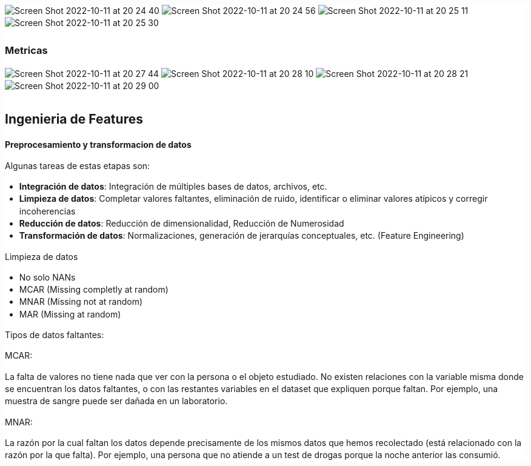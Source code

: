 <img width="711" alt="Screen Shot 2022-10-11 at 20 24 40" src="https://user-images.githubusercontent.com/50343570/195216244-a18e93cb-2340-4e64-bf10-fe5ed9cf7462.png">

<img width="786" alt="Screen Shot 2022-10-11 at 20 24 56" src="https://user-images.githubusercontent.com/50343570/195216260-6627a8a1-0071-47f2-a3f1-8da0ebe8b251.png">

<img width="715" alt="Screen Shot 2022-10-11 at 20 25 11" src="https://user-images.githubusercontent.com/50343570/195216281-7a348186-af54-49e9-92fb-c0529d58d3dd.png">

<img width="735" alt="Screen Shot 2022-10-11 at 20 25 30" src="https://user-images.githubusercontent.com/50343570/195216309-629270e9-f221-4ac4-a777-017c7a525d57.png">

### Metricas

<img width="734" alt="Screen Shot 2022-10-11 at 20 27 44" src="https://user-images.githubusercontent.com/50343570/195216533-433e94c6-7fde-4be6-88b8-6caf9a0aa427.png">

<img width="755" alt="Screen Shot 2022-10-11 at 20 28 10" src="https://user-images.githubusercontent.com/50343570/195216601-97a262b7-8d8f-4726-8e1c-a2de77fef3cd.png">

<img width="732" alt="Screen Shot 2022-10-11 at 20 28 21" src="https://user-images.githubusercontent.com/50343570/195216628-752e3cf5-df22-4969-bd99-ec8e5eaf6bec.png">


<img width="734" alt="Screen Shot 2022-10-11 at 20 29 00" src="https://user-images.githubusercontent.com/50343570/195216713-966e76a0-d659-4fd4-975b-05105bb8d40b.png">


## Ingenieria de Features

**Preprocesamiento y transformacion de datos**

Algunas tareas de estas etapas son:
  - **Integración de datos**: Integración de múltiples bases de datos, archivos, etc.
  - **Limpieza de datos**: Completar valores faltantes, eliminación de ruido, identificar o eliminar valores atípicos y corregir incoherencias
  - **Reducción de datos**: Reducción de dimensionalidad, Reducción de Numerosidad
  - **Transformación de datos**: Normalizaciones, generación de jerarquías conceptuales, etc. (Feature Engineering)


Limpieza de datos

- No solo NANs
- MCAR (Missing completly at random)
- MNAR (Missing not at random)
- MAR (Missing at random)

Tipos de datos faltantes:

MCAR: 

La falta de valores no tiene nada que ver con la persona o el objeto estudiado. No existen relaciones con la variable misma donde se encuentran los datos faltantes, o con las restantes variables en el dataset que expliquen porque faltan.
Por ejemplo, una muestra de sangre puede ser dañada en un laboratorio. 

MNAR:

La razón por la cual faltan los datos depende precisamente de los mismos datos que hemos recolectado (está relacionado con la razón por la que falta). Por ejemplo, una persona que no atiende a un test de drogas porque la noche anterior las consumió.
